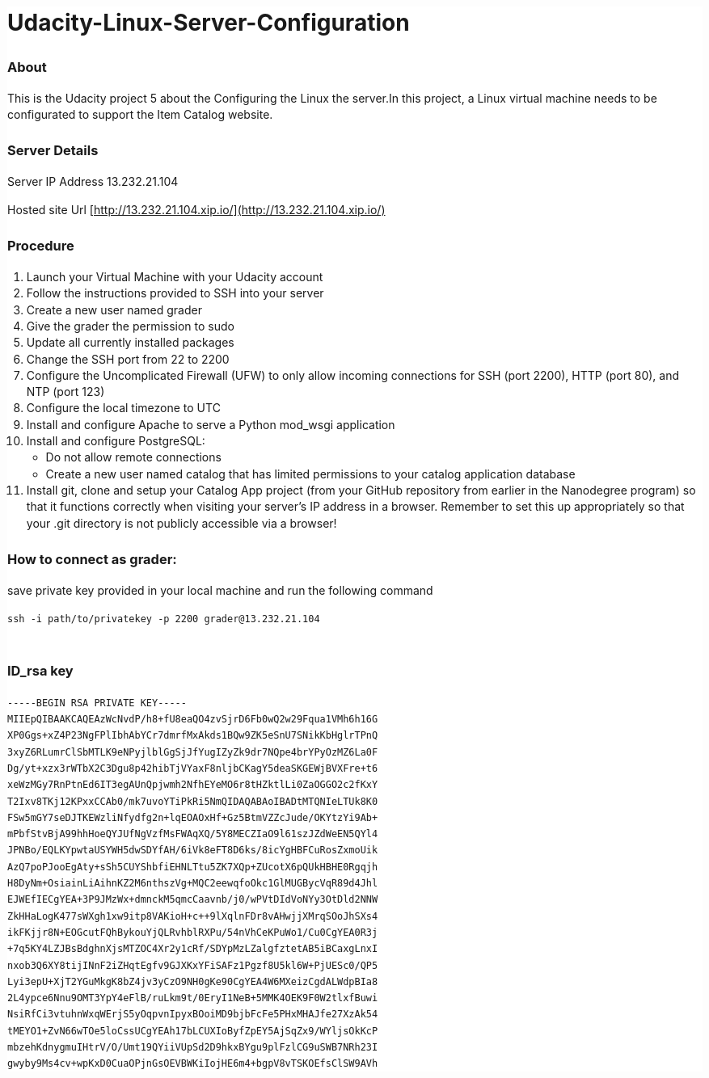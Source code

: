 # Udacity-Linux-Server-Configuration
### About
  This is the Udacity project 5 about the Configuring the Linux the server.In this project, a Linux virtual machine needs to be configurated to support the Item Catalog website.

### Server Details
Server IP Address 13.232.21.104

Hosted site Url [http://13.232.21.104.xip.io/](http://13.232.21.104.xip.io/)

### Procedure
1. Launch your Virtual Machine with your Udacity account
2. Follow the instructions provided to SSH into your server
3. Create a new user named grader
4. Give the grader the permission to sudo
5. Update all currently installed packages
6. Change the SSH port from 22 to 2200
7. Configure the Uncomplicated Firewall (UFW) to only allow incoming connections for SSH (port 2200), HTTP (port 80), and NTP (port 123)
8. Configure the local timezone to UTC
9. Install and configure Apache to serve a Python mod_wsgi application
10. Install and configure PostgreSQL:
	- Do not allow remote connections
	- Create a new user named catalog that has limited permissions to your catalog application database
11. Install git, clone and setup your Catalog App project (from your GitHub repository from earlier in the Nanodegree program) so that it functions correctly when visiting your server’s IP address in a browser. Remember to set this up appropriately so that your .git directory is not publicly accessible via a browser!


### How to connect as grader:
  save private key provided in your local machine and run the following command
  ```
  ssh -i path/to/privatekey -p 2200 grader@13.232.21.104
    
  ```
### ID_rsa key
 
 ```
-----BEGIN RSA PRIVATE KEY-----
MIIEpQIBAAKCAQEAzWcNvdP/h8+fU8eaQO4zvSjrD6Fb0wQ2w29Fqua1VMh6h16G
XP0Ggs+xZ4P23NgFPlIbhAbYCr7dmrfMxAkds1BQw9ZK5eSnU7SNikKbHglrTPnQ
3xyZ6RLumrClSbMTLK9eNPyjlblGgSjJfYugIZyZk9dr7NQpe4brYPyOzMZ6La0F
Dg/yt+xzx3rWTbX2C3Dgu8p42hibTjVYaxF8nljbCKagY5deaSKGEWjBVXFre+t6
xeWzMGy7RnPtnEd6IT3egAUnQpjwmh2NfhEYeMO6r8tHZktlLi0ZaOGGO2c2fKxY
T2Ixv8TKj12KPxxCCAb0/mk7uvoYTiPkRi5NmQIDAQABAoIBADtMTQNIeLTUk8K0
FSw5mGY7seDJTKEWzliNfydfg2n+lqEOAOxHf+Gz5BtmVZZcJude/OKYtzYi9Ab+
mPbfStvBjA99hhHoeQYJUfNgVzfMsFWAqXQ/5Y8MECZIaO9l61szJZdWeEN5QYl4
JPNBo/EQLKYpwtaUSYWH5dwSDYfAH/6iVk8eFT8D6ks/8icYgHBFCuRosZxmoUik
AzQ7poPJooEgAty+sSh5CUYShbfiEHNLTtu5ZK7XQp+ZUcotX6pQUkHBHE0Rgqjh
H8DyNm+OsiainLiAihnKZ2M6nthszVg+MQC2eewqfoOkc1GlMUGBycVqR89d4Jhl
EJWEfIECgYEA+3P9JMzWx+dmnckM5qmcCaavnb/j0/wPVtDIdVoNYy3OtDld2NNW
ZkHHaLogK477sWXgh1xw9itp8VAKioH+c++9lXqlnFDr8vAHwjjXMrqSOoJhSXs4
ikFKjjr8N+EOGcutFQhBykouYjQLRvhblRXPu/54nVhCeKPuWo1/Cu0CgYEA0R3j
+7q5KY4LZJBsBdghnXjsMTZOC4Xr2y1cRf/SDYpMzLZalgfztetAB5iBCaxgLnxI
nxob3Q6XY8tijINnF2iZHqtEgfv9GJXKxYFiSAFz1Pgzf8U5kl6W+PjUESc0/QP5
Lyi3epU+XjT2YGuMkgK8bZ4jv3yCzO9NH0gKe90CgYEA4W6MXeizCgdALWdpBIa8
2L4ypce6Nnu9OMT3YpY4eFlB/ruLkm9t/0EryI1NeB+5MMK4OEK9F0W2tlxfBuwi
NsiRfCi3vtuhnWxqWErjS5yOqpvnIpyxBOoiMD9bjbFcFe5PHxMHAJfe27XzAk54
tMEYO1+ZvN66wTOe5loCssUCgYEAh17bLCUXIoByfZpEY5AjSqZx9/WYljsOkKcP
mbzehKdnygmuIHtrV/O/Umt19QYiiVUpSd2D9hkxBYgu9plFzlCG9uSWB7NRh23I
gwyby9Ms4cv+wpKxD0CuaOPjnGsOEVBWKiIojHE6m4+bgpV8vTSKOEfsClSW9AVh
 ```